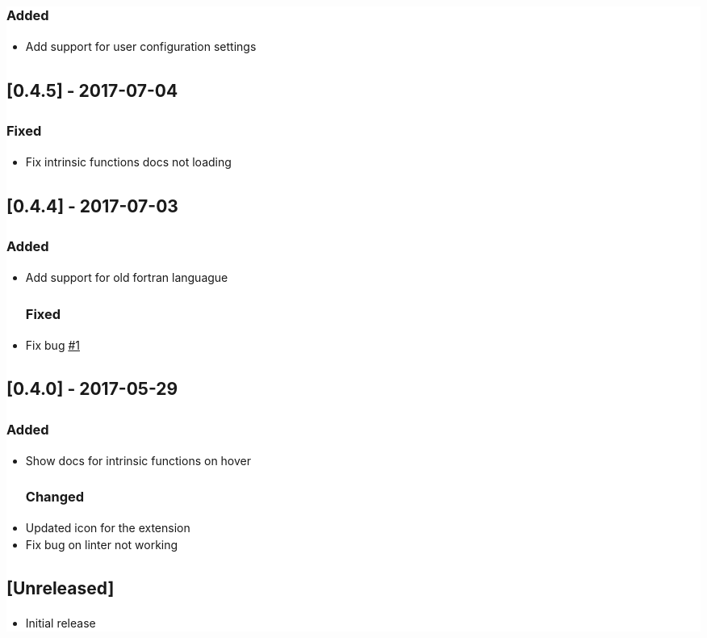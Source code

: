 ### Added

- Add support for user configuration settings

## [0.4.5] - 2017-07-04

### Fixed

- Fix intrinsic functions docs not loading

## [0.4.4] - 2017-07-03

### Added

- Add support for old fortran languague
  ### Fixed
- Fix bug [#1](https://github.com/krvajalmiguelangel/vscode-fortran-support/issues/1)

## [0.4.0] - 2017-05-29

### Added

- Show docs for intrinsic functions on hover
  ### Changed
- Updated icon for the extension
- Fix bug on linter not working

## [Unreleased]

- Initial release

